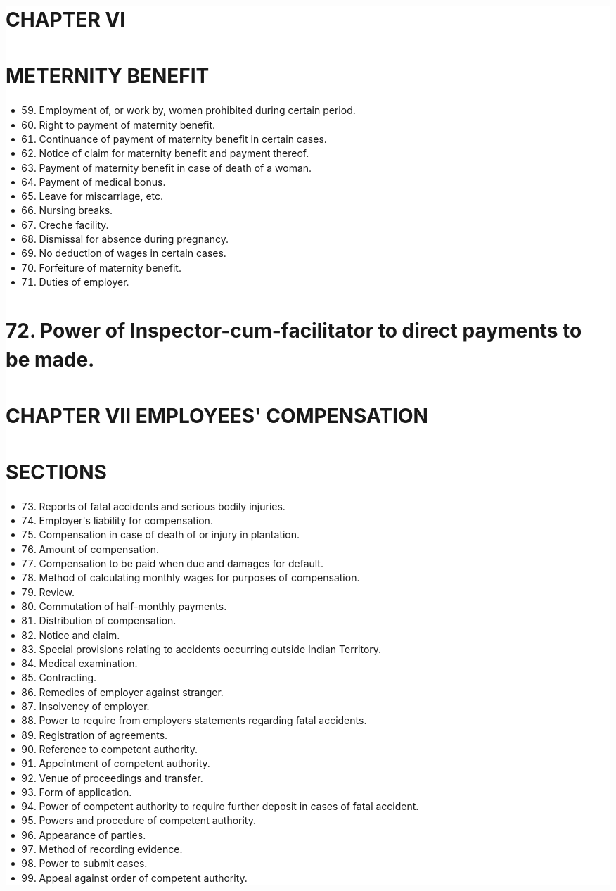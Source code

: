 # CHAPTER VI

# METERNITY BENEFIT

- 59. Employment of, or work by, women prohibited during certain period.
- 60. Right to payment of maternity benefit.
- 61. Continuance of payment of maternity benefit in certain cases.
- 62. Notice of claim for maternity benefit and payment thereof.
- 63. Payment of maternity benefit in case of death of a woman.
- 64. Payment of medical bonus.
- 65. Leave for miscarriage, etc.
- 66. Nursing breaks.
- 67. Creche facility.
- 68. Dismissal for absence during pregnancy.
- 69. No deduction of wages in certain cases.
- 70. Forfeiture of maternity benefit.
- 71. Duties of employer.

# 72. Power of Inspector-cum-facilitator to direct payments to be made.

# CHAPTER VII EMPLOYEES' COMPENSATION

# SECTIONS

- 73. Reports of fatal accidents and serious bodily injuries.
- 74. Employer's liability for compensation.
- 75. Compensation in case of death of or injury in plantation.
- 76. Amount of compensation.
- 77. Compensation to be paid when due and damages for default.
- 78. Method of calculating monthly wages for purposes of compensation.
- 79. Review.
- 80. Commutation of half-monthly payments.
- 81. Distribution of compensation.
- 82. Notice and claim.
- 83. Special provisions relating to accidents occurring outside Indian Territory.
- 84. Medical examination.
- 85. Contracting.
- 86. Remedies of employer against stranger.
- 87. Insolvency of employer.
- 88. Power to require from employers statements regarding fatal accidents.
- 89. Registration of agreements.
- 90. Reference to competent authority.
- 91. Appointment of competent authority.
- 92. Venue of proceedings and transfer.
- 93. Form of application.
- 94. Power of competent authority to require further deposit in cases of fatal accident.
- 95. Powers and procedure of competent authority.
- 96. Appearance of parties.
- 97. Method of recording evidence.
- 98. Power to submit cases.
- 99. Appeal against order of competent authority.
